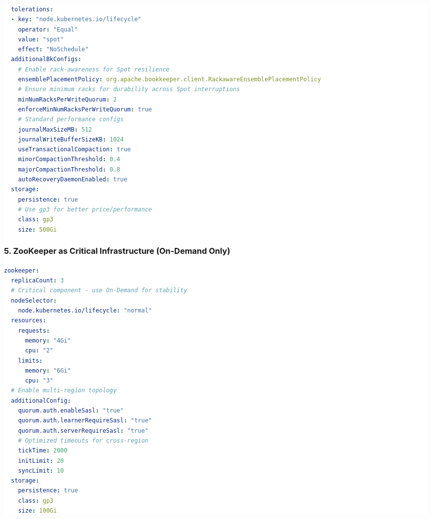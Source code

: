 ```yaml
  tolerations:
  - key: "node.kubernetes.io/lifecycle"
    operator: "Equal"
    value: "spot"
    effect: "NoSchedule"
  additionalBkConfigs:
    # Enable rack-awareness for Spot resilience
    ensemblePlacementPolicy: org.apache.bookkeeper.client.RackawareEnsemblePlacementPolicy
    # Ensure minimum racks for durability across Spot interruptions
    minNumRacksPerWriteQuorum: 2
    enforceMinNumRacksPerWriteQuorum: true
    # Standard performance configs
    journalMaxSizeMB: 512
    journalWriteBufferSizeKB: 1024
    useTransactionalCompaction: true
    minorCompactionThreshold: 0.4
    majorCompactionThreshold: 0.8
    autoRecoveryDaemonEnabled: true
  storage:
    persistence: true
    # Use gp3 for better price/performance
    class: gp3
    size: 500Gi
```

### 5. ZooKeeper as Critical Infrastructure (On-Demand Only)

```yaml
zookeeper:
  replicaCount: 3
  # Critical component - use On-Demand for stability
  nodeSelector:
    node.kubernetes.io/lifecycle: "normal"
  resources:
    requests:
      memory: "4Gi"
      cpu: "2"
    limits:
      memory: "6Gi"
      cpu: "3"
  # Enable multi-region topology
  additionalConfig:
    quorum.auth.enableSasl: "true"
    quorum.auth.learnerRequireSasl: "true"
    quorum.auth.serverRequireSasl: "true"
    # Optimized timeouts for cross-region
    tickTime: 2000
    initLimit: 20
    syncLimit: 10
  storage:
    persistence: true
    class: gp3
    size: 100Gi
```
